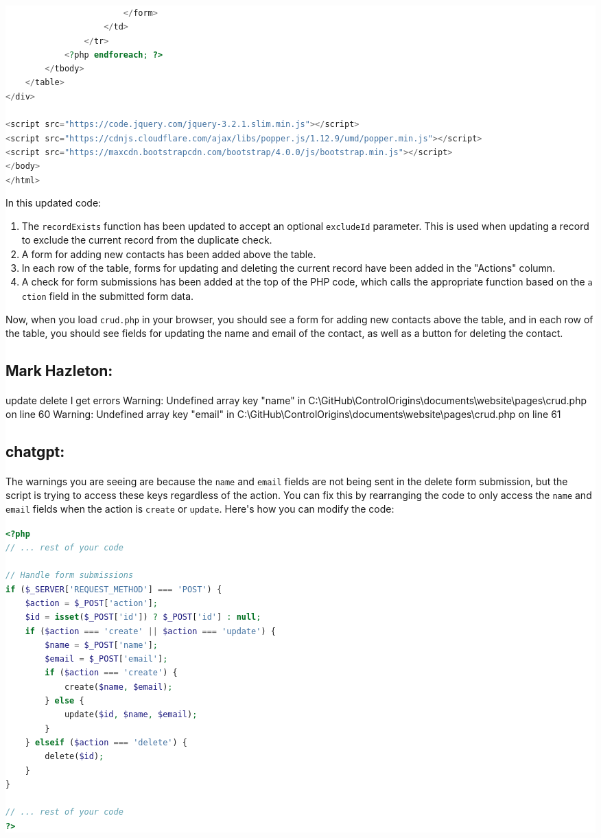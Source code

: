 ```php
                        </form>
                    </td>
                </tr>
            <?php endforeach; ?>
        </tbody>
    </table>
</div>

<script src="https://code.jquery.com/jquery-3.2.1.slim.min.js"></script>
<script src="https://cdnjs.cloudflare.com/ajax/libs/popper.js/1.12.9/umd/popper.min.js"></script>
<script src="https://maxcdn.bootstrapcdn.com/bootstrap/4.0.0/js/bootstrap.min.js"></script>
</body>
</html>
```

In this updated code:

1.  The `recordExists` function has been updated to accept an optional `excludeId` parameter. This is used when updating a record to exclude the current record from the duplicate check.
2.  A form for adding new contacts has been added above the table.
3.  In each row of the table, forms for updating and deleting the current record have been added in the "Actions" column.
4.  A check for form submissions has been added at the top of the PHP code, which calls the appropriate function based on the `action` field in the submitted form data.

Now, when you load `crud.php` in your browser, you should see a form for adding new contacts above the table, and in each row of the table, you should see fields for updating the name and email of the contact, as well as a button for deleting the contact.
## Mark Hazleton:
update delete I get errors Warning: Undefined array key "name" in C:\\GitHub\\ControlOrigins\\documents\\website\\pages\\crud.php on line 60 Warning: Undefined array key "email" in C:\\GitHub\\ControlOrigins\\documents\\website\\pages\\crud.php on line 61
## chatgpt:
The warnings you are seeing are because the `name` and `email` fields are not being sent in the delete form submission, but the script is trying to access these keys regardless of the action. You can fix this by rearranging the code to only access the `name` and `email` fields when the action is `create` or `update`. Here's how you can modify the code:

```php
<?php
// ... rest of your code

// Handle form submissions
if ($_SERVER['REQUEST_METHOD'] === 'POST') {
    $action = $_POST['action'];
    $id = isset($_POST['id']) ? $_POST['id'] : null;
    if ($action === 'create' || $action === 'update') {
        $name = $_POST['name'];
        $email = $_POST['email'];
        if ($action === 'create') {
            create($name, $email);
        } else {
            update($id, $name, $email);
        }
    } elseif ($action === 'delete') {
        delete($id);
    }
}

// ... rest of your code
?>
```
